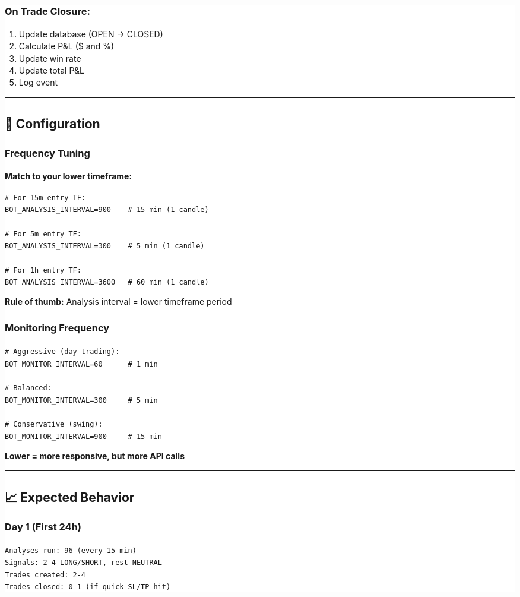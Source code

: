 ### On Trade Closure:
1. Update database (OPEN → CLOSED)
2. Calculate P&L ($ and %)
3. Update win rate
4. Update total P&L
5. Log event

---

## 🔧 Configuration

### Frequency Tuning

**Match to your lower timeframe:**

```env
# For 15m entry TF:
BOT_ANALYSIS_INTERVAL=900    # 15 min (1 candle)

# For 5m entry TF:
BOT_ANALYSIS_INTERVAL=300    # 5 min (1 candle)

# For 1h entry TF:
BOT_ANALYSIS_INTERVAL=3600   # 60 min (1 candle)
```

**Rule of thumb:** Analysis interval = lower timeframe period

### Monitoring Frequency

```env
# Aggressive (day trading):
BOT_MONITOR_INTERVAL=60      # 1 min

# Balanced:
BOT_MONITOR_INTERVAL=300     # 5 min

# Conservative (swing):
BOT_MONITOR_INTERVAL=900     # 15 min
```

**Lower = more responsive, but more API calls**

---

## 📈 Expected Behavior

### Day 1 (First 24h)
```
Analyses run: 96 (every 15 min)
Signals: 2-4 LONG/SHORT, rest NEUTRAL
Trades created: 2-4
Trades closed: 0-1 (if quick SL/TP hit)
```
